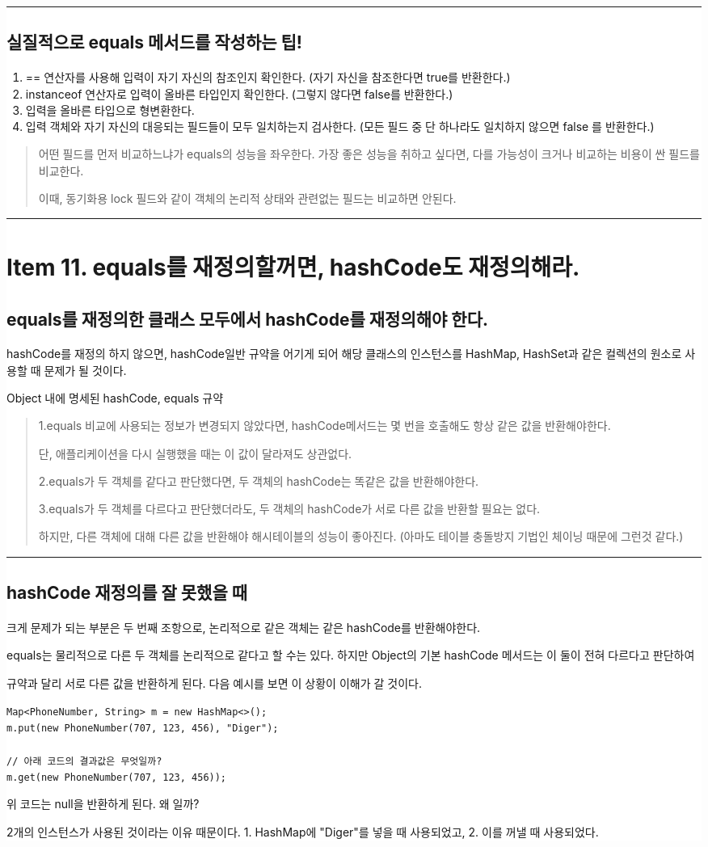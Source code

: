 
---

## 실질적으로 equals 메서드를 작성하는 팁!

1. == 연산자를 사용해 입력이 자기 자신의 참조인지 확인한다. (자기 자신을 참조한다면 true를 반환한다.)
2. instanceof 연산자로 입력이 올바른 타입인지 확인한다. (그렇지 않다면 false를 반환한다.)
3. 입력을 올바른 타입으로 형변환한다.
4. 입력 객체와 자기 자신의 대응되는 필드들이 모두 일치하는지 검사한다. (모든 필드 중 단 하나라도 일치하지 않으면 false 를 반환한다.)

> 어떤 필드를 먼저 비교하느냐가 equals의 성능을 좌우한다. 가장 좋은 성능을 취하고 싶다면, 다를 가능성이 크거나 비교하는 비용이 싼 필드를 비교한다.
>
> 이때, 동기화용 lock 필드와 같이 객체의 논리적 상태와 관련없는 필드는 비교하면 안된다.

---

# Item 11. equals를 재정의할꺼면, hashCode도 재정의해라.

## equals를 재정의한 클래스 모두에서 hashCode를 재정의해야 한다.

hashCode를 재정의 하지 않으면, hashCode일반 규약을 어기게 되어 해당 클래스의 인스턴스를 HashMap, HashSet과 같은 컬렉션의 원소로 사용할 때 문제가 될 것이다.

Object 내에 명세된 hashCode, equals 규약

> 1.equals 비교에 사용되는 정보가 변경되지 않았다면, hashCode메서드는 몇 번을 호출해도 항상 같은 값을 반환해야한다.
>
> 단, 애플리케이션을 다시 실행했을 때는 이 값이 달라져도 상관없다.
>
> 2.equals가 두 객체를 같다고 판단했다면, 두 객체의 hashCode는 똑같은 값을 반환해야한다.
>
> 3.equals가 두 객체를 다르다고 판단했더라도, 두 객체의 hashCode가 서로 다른 값을 반환할 필요는 없다.
>
> 하지만, 다른 객체에 대해 다른 값을 반환해야 해시테이블의 성능이 좋아진다. (아마도 테이블 충돌방지 기법인 체이닝 때문에 그런것 같다.)

---

## hashCode 재정의를 잘 못했을 때

크게 문제가 되는 부분은 두 번째 조항으로, 논리적으로 같은 객체는 같은 hashCode를 반환해야한다.

equals는 물리적으로 다른 두 객체를 논리적으로 같다고 할 수는 있다. 하지만 Object의 기본 hashCode 메서드는 이 둘이 전혀 다르다고 판단하여

규약과 달리 서로 다른 값을 반환하게 된다. 다음 예시를 보면 이 상황이 이해가 갈 것이다.

    Map<PhoneNumber, String> m = new HashMap<>();
    m.put(new PhoneNumber(707, 123, 456), "Diger");

    // 아래 코드의 결과값은 무엇일까?
    m.get(new PhoneNumber(707, 123, 456));

위 코드는 null을 반환하게 된다. 왜 일까?

2개의 인스턴스가 사용된 것이라는 이유 때문이다. 1. HashMap에 "Diger"를 넣을 때 사용되었고, 2. 이를 꺼낼 때 사용되었다.

